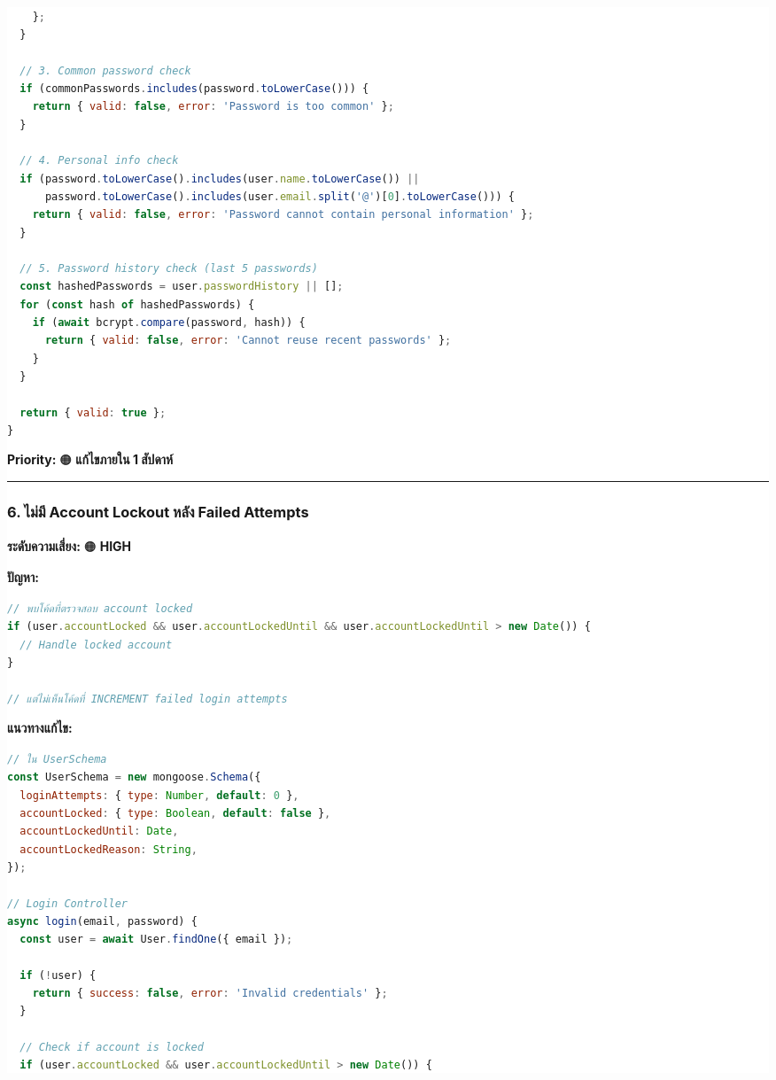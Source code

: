 ```javascript
    };
  }

  // 3. Common password check
  if (commonPasswords.includes(password.toLowerCase())) {
    return { valid: false, error: 'Password is too common' };
  }

  // 4. Personal info check
  if (password.toLowerCase().includes(user.name.toLowerCase()) ||
      password.toLowerCase().includes(user.email.split('@')[0].toLowerCase())) {
    return { valid: false, error: 'Password cannot contain personal information' };
  }

  // 5. Password history check (last 5 passwords)
  const hashedPasswords = user.passwordHistory || [];
  for (const hash of hashedPasswords) {
    if (await bcrypt.compare(password, hash)) {
      return { valid: false, error: 'Cannot reuse recent passwords' };
    }
  }

  return { valid: true };
}
```

**Priority:** 🟠 **แก้ไขภายใน 1 สัปดาห์**

---

### 6. **ไม่มี Account Lockout หลัง Failed Attempts**

**ระดับความเสี่ยง:** 🟠 **HIGH**

**ปัญหา:**

```javascript
// พบโค้ดที่ตรวจสอบ account locked
if (user.accountLocked && user.accountLockedUntil && user.accountLockedUntil > new Date()) {
  // Handle locked account
}

// แต่ไม่เห็นโค้ดที่ INCREMENT failed login attempts
```

**แนวทางแก้ไข:**

```javascript
// ใน UserSchema
const UserSchema = new mongoose.Schema({
  loginAttempts: { type: Number, default: 0 },
  accountLocked: { type: Boolean, default: false },
  accountLockedUntil: Date,
  accountLockedReason: String,
});

// Login Controller
async login(email, password) {
  const user = await User.findOne({ email });

  if (!user) {
    return { success: false, error: 'Invalid credentials' };
  }

  // Check if account is locked
  if (user.accountLocked && user.accountLockedUntil > new Date()) {
```